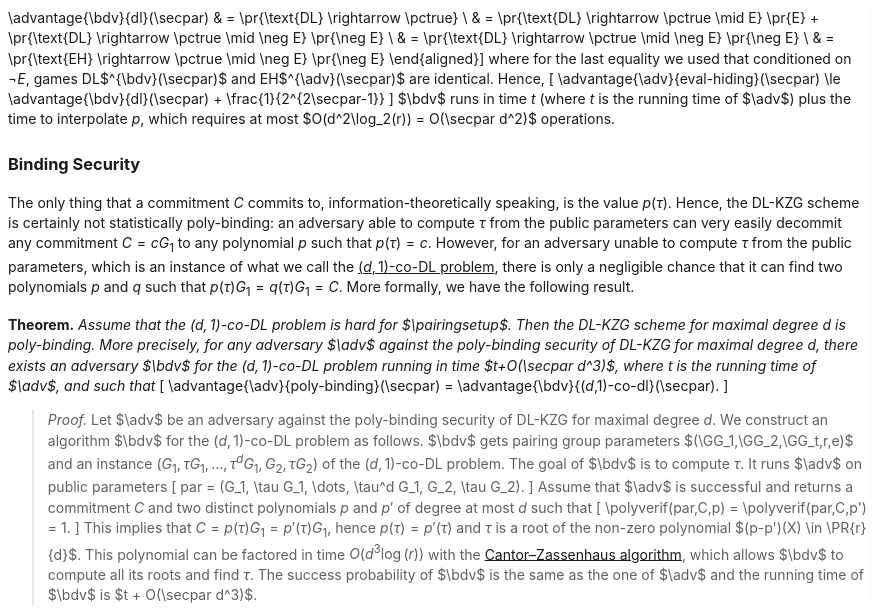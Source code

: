  \advantage{\bdv}{dl}(\secpar) & = \pr{\text{DL} \rightarrow \pctrue} \\
 & = \pr{\text{DL} \rightarrow \pctrue \mid E} \pr{E} + \pr{\text{DL} \rightarrow \pctrue \mid \neg E} \pr{\neg E} \\
 & = \pr{\text{DL} \rightarrow \pctrue \mid \neg E} \pr{\neg E} \\
 & = \pr{\text{EH} \rightarrow \pctrue \mid \neg E} \pr{\neg E}
\end{aligned}\]
where for the last equality we used that conditioned on $\neg E$, games DL$^{\bdv}(\secpar)$ and EH$^{\adv}(\secpar)$ are identical.
Hence,
\[
 \advantage{\adv}{eval-hiding}(\secpar) \le \advantage{\bdv}{dl}(\secpar) + \frac{1}{2^{2\secpar-1}}
\]
$\bdv$ runs in time $t$ (where $t$ is the running time of $\adv$) plus the time to interpolate $p$, which requires at most $O(d^2\log_2(r)) = O(\secpar d^2)$ operations.

### Binding Security

The only thing that a commitment $C$ commits to, information-theoretically speaking, is the value $p(\tau)$.
Hence, the DL-KZG scheme is certainly not statistically poly-binding: an adversary able to compute $\tau$ from the public parameters can very easily decommit any commitment $C = cG_1$ to any polynomial $p$ such that $p(\tau)=c$.
However, for an adversary unable to compute $\tau$ from the public parameters, which is an instance of what we call the [$(d,1)$-co-DL problem](./games-models-and-assumptions.html#qq-co-discrete-logarithm-qq-co-dl), there is only a negligible chance that it can find two polynomials $p$ and $q$ such that $p(\tau) G_1 = q(\tau) G_1 = C$.
More formally, we have the following result.

**Theorem.**
*Assume that the $(d,1)$-co-DL problem is hard for $\pairingsetup$.
Then the DL-KZG scheme for maximal degree $d$ is poly-binding.
More precisely, for any adversary $\adv$ against the poly-binding security of DL-KZG for maximal degree $d$, there exists an adversary $\bdv$ for the $(d,1)$-co-DL problem running in time $t+O(\secpar d^3)$, where $t$ is the running time of $\adv$, and such that*
\[
 \advantage{\adv}{poly-binding}(\secpar) = \advantage{\bdv}{(*d*,1)-co-dl}(\secpar).
\]

> *Proof.*
Let $\adv$ be an adversary against the poly-binding security of DL-KZG for maximal degree $d$.
We construct an algorithm $\bdv$ for the $(d,1)$-co-DL problem as follows.
$\bdv$ gets pairing group parameters $(\GG_1,\GG_2,\GG_t,r,e)$ and an instance $(G_1, \tau G_1, \dots, \tau^d G_1, G_2, \tau G_2)$ of the $(d,1)$-co-DL problem.
The goal of $\bdv$ is to compute $\tau$.
It runs $\adv$ on public parameters
\[
 par = (G_1, \tau G_1, \dots, \tau^d G_1, G_2, \tau G_2).
\]
Assume that $\adv$ is successful and returns a commitment $C$ and two distinct polynomials $p$ and $p'$ of degree at most $d$ such that
\[
 \polyverif(par,C,p) = \polyverif(par,C,p') = 1.
\]
This implies that $C = p(\tau) G_1 = p'(\tau) G_1$, hence $p(\tau) = p'(\tau)$ and $\tau$ is a root of the non-zero polynomial $(p-p')(X) \in \PR{r}{d}$.
This polynomial can be factored in time $O(d^3 \log(r))$ with the [Cantor–Zassenhaus algorithm](https://en.wikipedia.org/wiki/Cantor%E2%80%93Zassenhaus_algorithm), which allows $\bdv$ to compute all its roots and find $\tau$.
The success probability of $\bdv$ is the same as the one of $\adv$ and the running time of $\bdv$ is $t + O(\secpar d^3)$.
